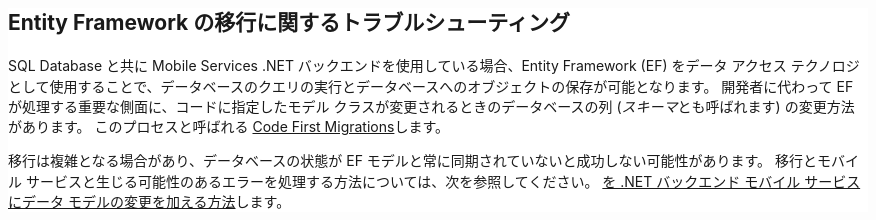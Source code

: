 <a name="EFMigrations"></a>
## Entity Framework の移行に関するトラブルシューティング

SQL Database と共に Mobile Services .NET バックエンドを使用している場合、Entity Framework (EF) をデータ アクセス テクノロジとして使用することで、データベースのクエリの実行とデータベースへのオブジェクトの保存が可能となります。 開発者に代わって EF が処理する重要な側面に、コードに指定したモデル クラスが変更されるときのデータベースの列 (*スキーマ*とも呼ばれます) の変更方法があります。 このプロセスと呼ばれる [Code First Migrations](http://msdn.microsoft.com/data/jj591621)します。

移行は複雑となる場合があり、データベースの状態が EF モデルと常に同期されていないと成功しない可能性があります。 移行とモバイル サービスと生じる可能性のあるエラーを処理する方法については、次を参照してください。 [を .NET バックエンド モバイル サービスにデータ モデルの変更を加える方法](mobile-services-dotnet-backend-how-to-use-code-first-migrations.md)します。





[helppageauth]: ./media/mobile-services-dotnet-backend-how-to-troubleshoot/6.png 
[helppage]: ./media/mobile-services-dotnet-backend-how-to-troubleshoot/7.png 
[helppageapi]: ./media/mobile-services-dotnet-backend-how-to-troubleshoot/8.png 
[testclient]: ./media/mobile-services-dotnet-backend-how-to-troubleshoot/9.png 
[testclientresponse]: ./media/mobile-services-dotnet-backend-how-to-troubleshoot/10.png 
[symbolloading]: ./media/mobile-services-dotnet-backend-how-to-troubleshoot/1.png 
[symbolserver]: ./media/mobile-services-dotnet-backend-how-to-troubleshoot/2.png 
[breakpoint]: ./media/mobile-services-dotnet-backend-how-to-troubleshoot/3.png 
[publishdebug]: ./media/mobile-services-dotnet-backend-how-to-troubleshoot/4.png 
[attachdebugger]: ./media/mobile-services-dotnet-backend-how-to-troubleshoot/5.png 
[logsoutputwindow]: ./media/mobile-services-dotnet-backend-how-to-troubleshoot/11.png 
[logsserverexplorer]: ./media/mobile-services-dotnet-backend-how-to-troubleshoot/12.png 
[logsportal]: ./media/mobile-services-dotnet-backend-how-to-troubleshoot/13.png 
[helpconflict]: ./media/mobile-services-dotnet-backend-how-to-troubleshoot/14.png 
[symbolsource]: http://symbolsource.org 

